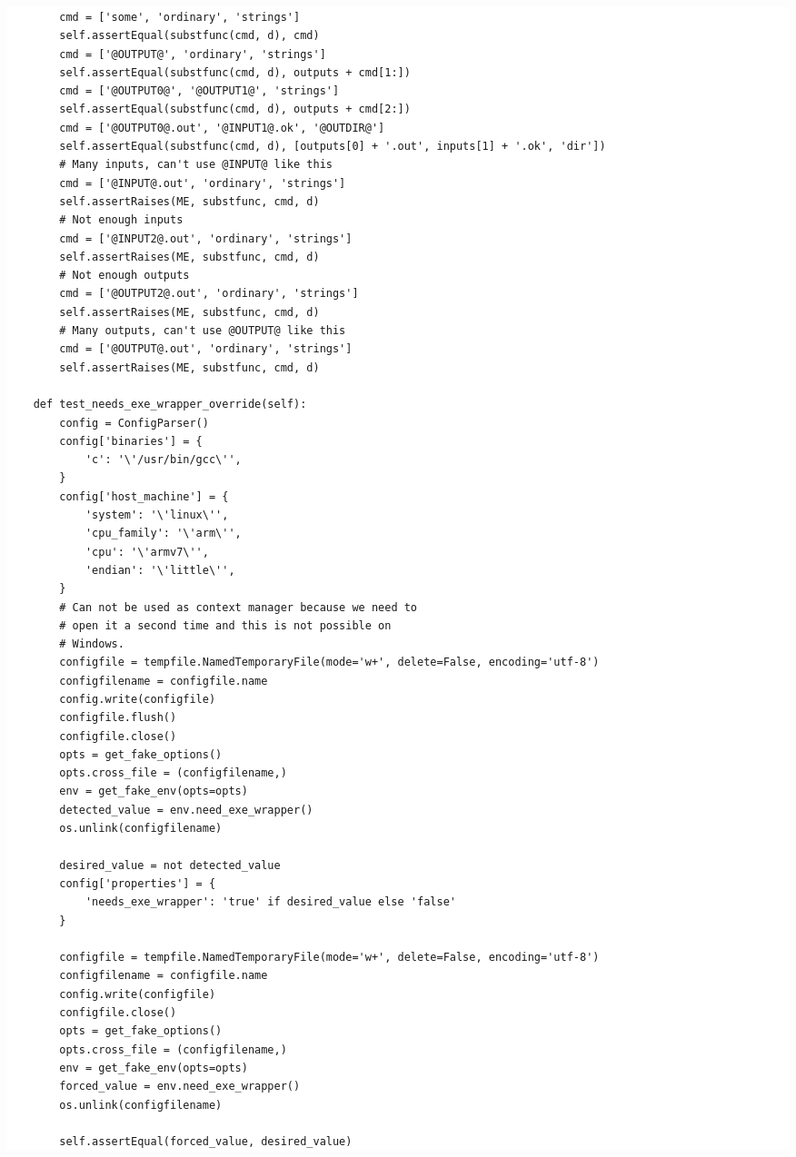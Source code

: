 ```
        cmd = ['some', 'ordinary', 'strings']
        self.assertEqual(substfunc(cmd, d), cmd)
        cmd = ['@OUTPUT@', 'ordinary', 'strings']
        self.assertEqual(substfunc(cmd, d), outputs + cmd[1:])
        cmd = ['@OUTPUT0@', '@OUTPUT1@', 'strings']
        self.assertEqual(substfunc(cmd, d), outputs + cmd[2:])
        cmd = ['@OUTPUT0@.out', '@INPUT1@.ok', '@OUTDIR@']
        self.assertEqual(substfunc(cmd, d), [outputs[0] + '.out', inputs[1] + '.ok', 'dir'])
        # Many inputs, can't use @INPUT@ like this
        cmd = ['@INPUT@.out', 'ordinary', 'strings']
        self.assertRaises(ME, substfunc, cmd, d)
        # Not enough inputs
        cmd = ['@INPUT2@.out', 'ordinary', 'strings']
        self.assertRaises(ME, substfunc, cmd, d)
        # Not enough outputs
        cmd = ['@OUTPUT2@.out', 'ordinary', 'strings']
        self.assertRaises(ME, substfunc, cmd, d)
        # Many outputs, can't use @OUTPUT@ like this
        cmd = ['@OUTPUT@.out', 'ordinary', 'strings']
        self.assertRaises(ME, substfunc, cmd, d)

    def test_needs_exe_wrapper_override(self):
        config = ConfigParser()
        config['binaries'] = {
            'c': '\'/usr/bin/gcc\'',
        }
        config['host_machine'] = {
            'system': '\'linux\'',
            'cpu_family': '\'arm\'',
            'cpu': '\'armv7\'',
            'endian': '\'little\'',
        }
        # Can not be used as context manager because we need to
        # open it a second time and this is not possible on
        # Windows.
        configfile = tempfile.NamedTemporaryFile(mode='w+', delete=False, encoding='utf-8')
        configfilename = configfile.name
        config.write(configfile)
        configfile.flush()
        configfile.close()
        opts = get_fake_options()
        opts.cross_file = (configfilename,)
        env = get_fake_env(opts=opts)
        detected_value = env.need_exe_wrapper()
        os.unlink(configfilename)

        desired_value = not detected_value
        config['properties'] = {
            'needs_exe_wrapper': 'true' if desired_value else 'false'
        }

        configfile = tempfile.NamedTemporaryFile(mode='w+', delete=False, encoding='utf-8')
        configfilename = configfile.name
        config.write(configfile)
        configfile.close()
        opts = get_fake_options()
        opts.cross_file = (configfilename,)
        env = get_fake_env(opts=opts)
        forced_value = env.need_exe_wrapper()
        os.unlink(configfilename)

        self.assertEqual(forced_value, desired_value)

```